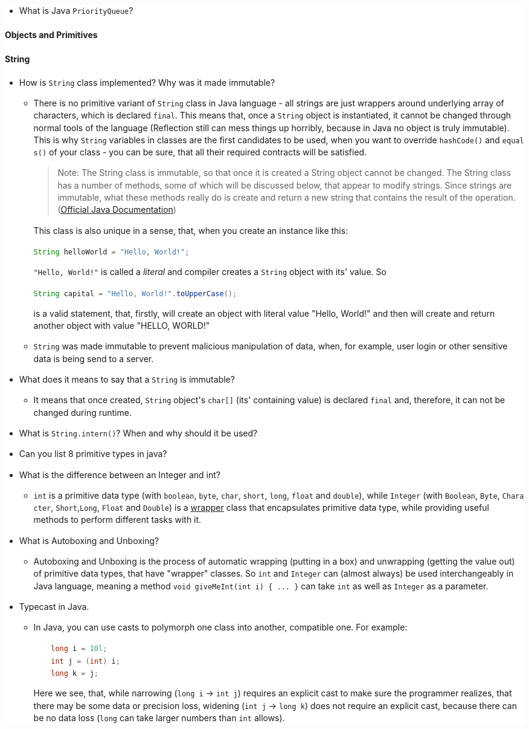 * What is Java `PriorityQueue`?

#### Objects and Primitives

#### String

* How is `String` class implemented? Why was it made immutable?
  - There is no primitive variant of `String` class in Java language - all strings are just wrappers around underlying array of characters, which is declared `final`. This means that, once a `String` object is instantiated, it cannot be changed through normal tools of the language (Reflection still can mess things up horribly, because in Java no object is truly immutable). This is why `String` variables in classes are the first candidates to be used, when you want to override `hashCode()` and `equals()` of your class - you can be sure, that all their required contracts will be satisfied.
    > Note: The String class is immutable, so that once it is created a String object cannot be changed. The String class  has a number of methods, some of which will be discussed below, that appear to modify strings. Since strings are  immutable, what these methods really do is create and return a new string that contains the result of the operation. ([Official Java Documentation](https://docs.oracle.com/javase/tutorial/java/data/strings.html))

    This class is also unique in a sense, that, when you create an instance like this:
    ```java
    String helloWorld = "Hello, World!";
    ```
    `"Hello, World!"` is called a *literal* and compiler creates a `String` object with its' value. So
    ```java
    String capital = "Hello, World!".toUpperCase();
    ```
    is a valid statement, that, firstly, will create an object with literal value "Hello, World!" and then will create and return another object with value "HELLO, WORLD!"
  - `String` was made immutable to prevent malicious manipulation of data, when, for example, user login or other sensitive data is being send to a server.

* What does it means to say that a `String` is immutable?
    - It means that once created, `String` object's `char[]` (its' containing value) is declared `final` and, therefore, it can not be changed during runtime.

* What is `String.intern()`? When and why should it be used?

* Can you list 8 primitive types in java?

* What is the difference between an Integer and int?
  - `int` is a primitive data type (with `boolean`, `byte`, `char`, `short`, `long`, `float` and `double`), while `Integer` (with `Boolean`, `Byte`, `Character`, `Short`,`Long`, `Float` and `Double`) is a [wrapper](https://docs.oracle.com/javase/tutorial/java/data/numberclasses.html) class that encapsulates primitive data type, while providing useful methods to perform different tasks with it.

* What is Autoboxing and Unboxing?
  - Autoboxing and Unboxing is the process of automatic wrapping (putting in a box) and unwrapping (getting the value out) of primitive data types, that have "wrapper" classes. So `int` and `Integer` can (almost always) be used interchangeably in Java language, meaning a method `void giveMeInt(int i) { ... }` can take `int` as well as `Integer` as a parameter.

* Typecast in Java.
    - In Java, you can use casts to polymorph one class into another, compatible one. For example:
        ```java
            long i = 10l;
            int j = (int) i;
            long k = j;
        ```
        Here we see, that, while narrowing (`long i` -> `int j`) requires an explicit cast to make sure the programmer realizes, that there may be some data or precision loss, widening (`int j` -> `long k`) does not require an explicit cast, because there can be no data loss (`long` can take larger numbers than `int` allows).
